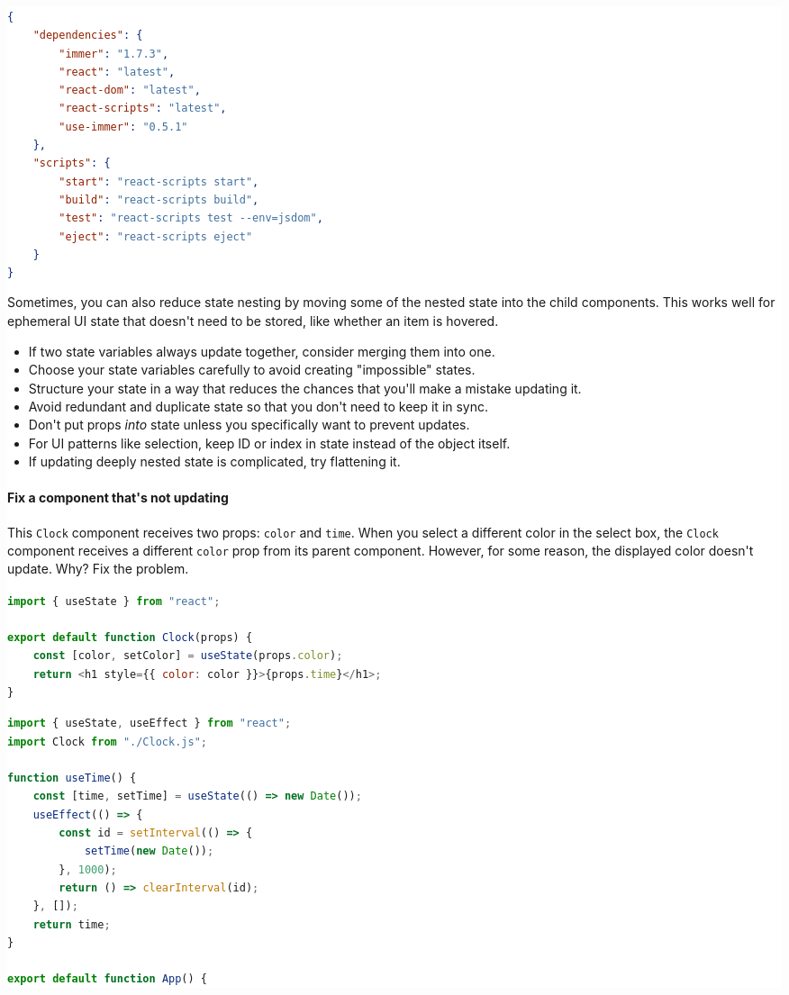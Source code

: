 ```json
{
	"dependencies": {
		"immer": "1.7.3",
		"react": "latest",
		"react-dom": "latest",
		"react-scripts": "latest",
		"use-immer": "0.5.1"
	},
	"scripts": {
		"start": "react-scripts start",
		"build": "react-scripts build",
		"test": "react-scripts test --env=jsdom",
		"eject": "react-scripts eject"
	}
}
```

</DeepDive>

Sometimes, you can also reduce state nesting by moving some of the nested state into the child components. This works well for ephemeral UI state that doesn't need to be stored, like whether an item is hovered.

<Recap>

-   If two state variables always update together, consider merging them into one.
-   Choose your state variables carefully to avoid creating "impossible" states.
-   Structure your state in a way that reduces the chances that you'll make a mistake updating it.
-   Avoid redundant and duplicate state so that you don't need to keep it in sync.
-   Don't put props _into_ state unless you specifically want to prevent updates.
-   For UI patterns like selection, keep ID or index in state instead of the object itself.
-   If updating deeply nested state is complicated, try flattening it.

</Recap>

<Challenges>

#### Fix a component that's not updating

This `Clock` component receives two props: `color` and `time`. When you select a different color in the select box, the `Clock` component receives a different `color` prop from its parent component. However, for some reason, the displayed color doesn't update. Why? Fix the problem.

```js
import { useState } from "react";

export default function Clock(props) {
	const [color, setColor] = useState(props.color);
	return <h1 style={{ color: color }}>{props.time}</h1>;
}
```

```js
import { useState, useEffect } from "react";
import Clock from "./Clock.js";

function useTime() {
	const [time, setTime] = useState(() => new Date());
	useEffect(() => {
		const id = setInterval(() => {
			setTime(new Date());
		}, 1000);
		return () => clearInterval(id);
	}, []);
	return time;
}

export default function App() {
```